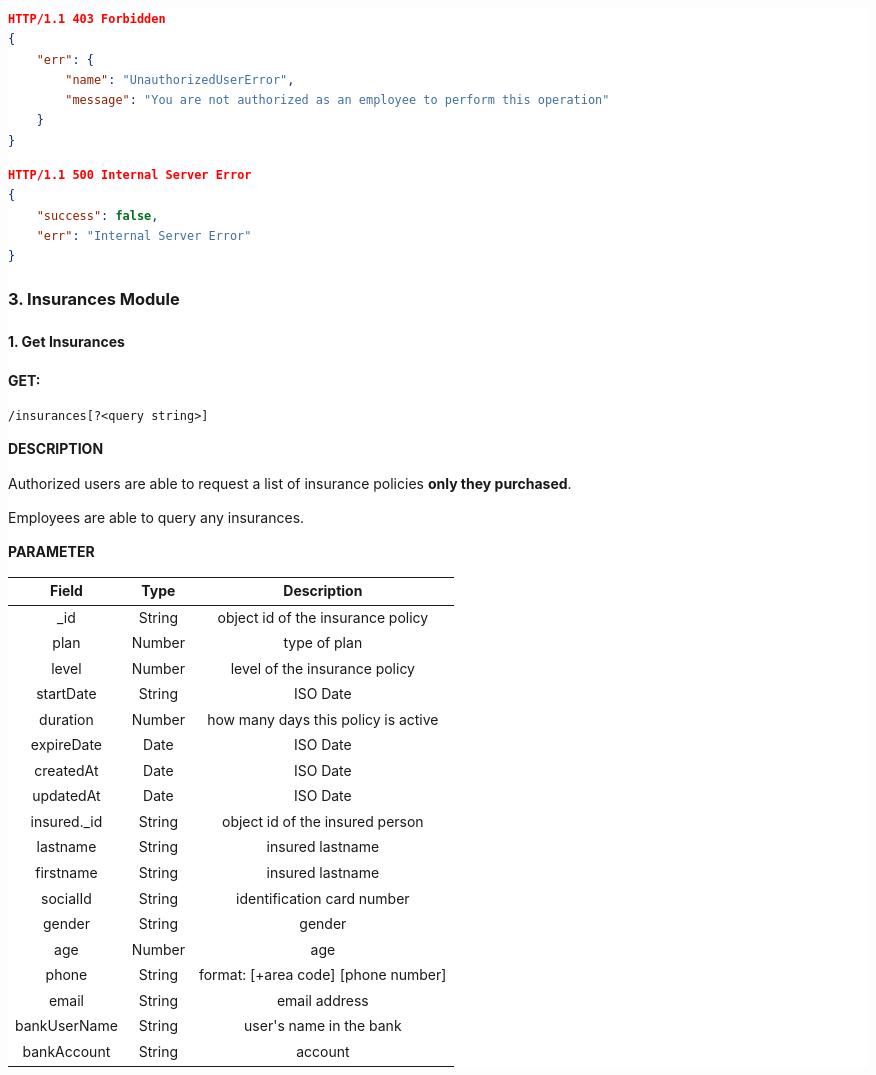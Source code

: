 ```json
HTTP/1.1 403 Forbidden
{
    "err": {
        "name": "UnauthorizedUserError",
        "message": "You are not authorized as an employee to perform this operation"
    }
}
```

```json
HTTP/1.1 500 Internal Server Error
{
    "success": false,
    "err": "Internal Server Error"
}
```

### 3. Insurances Module

#### 1. Get Insurances

**GET:**

```
/insurances[?<query string>]
```

**DESCRIPTION**

Authorized users are able to request a list of insurance policies **only they purchased**.

Employees are able to query any insurances.

**PARAMETER**

| Field |  Type  |            Description            |
| :---: | :----: | :-------------------------------: |
|  _id  | String | object id of the insurance policy |
| plan  | Number |           type of plan            |
| level | Number |   level of the insurance policy   |
| startDate | String | ISO Date |
| duration | Number | how many days this policy is active |
| expireDate | Date | ISO Date |
| createdAt | Date |              ISO Date               |
| updatedAt | Date |              ISO Date               |
| insured._id | String | object id of the insured person |
| lastname | String | insured lastname |
| firstname | String | insured lastname |
| socialId | String | identification card number |
| gender | String | gender |
| age | Number | age |
| phone | String | format: [+area code] [phone number] |
| email | String | email address |
| bankUserName | String | user's name in the bank |
| bankAccount | String | account |